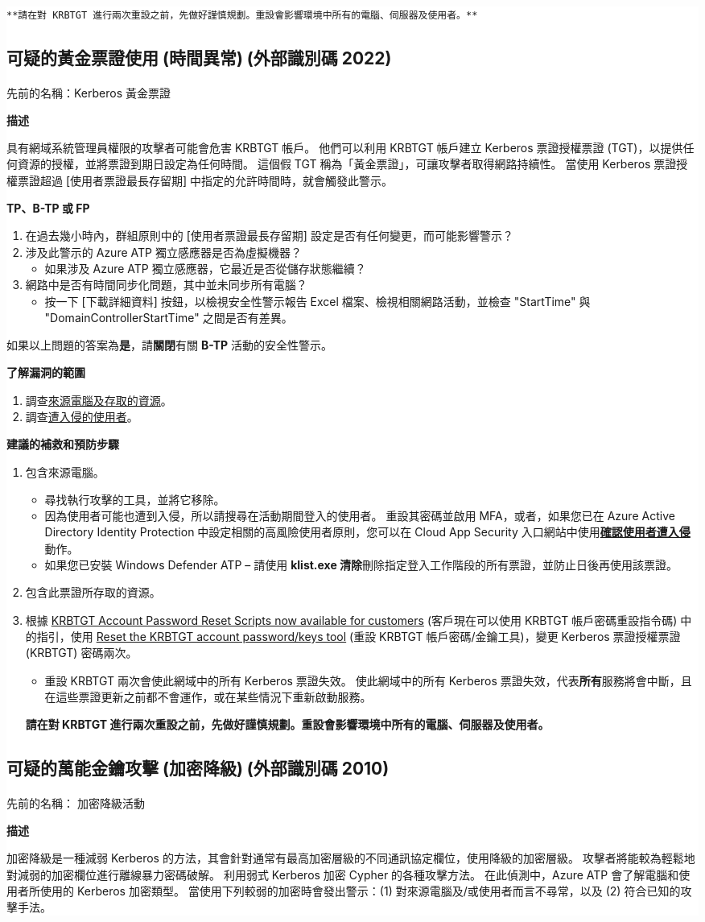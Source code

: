     **請在對 KRBTGT 進行兩次重設之前，先做好謹慎規劃。重設會影響環境中所有的電腦、伺服器及使用者。**

## <a name="suspected-golden-ticket-usage-time-anomaly-external-id-2022"></a>可疑的黃金票證使用 (時間異常) (外部識別碼 2022)

先前的名稱：Kerberos 黃金票證

**描述**

具有網域系統管理員權限的攻擊者可能會危害 KRBTGT 帳戶。 他們可以利用 KRBTGT 帳戶建立 Kerberos 票證授權票證 (TGT)，以提供任何資源的授權，並將票證到期日設定為任何時間。 這個假 TGT 稱為「黃金票證」，可讓攻擊者取得網路持續性。 當使用 Kerberos 票證授權票證超過 [使用者票證最長存留期] 中指定的允許時間時，就會觸發此警示。

**TP、B-TP 或 FP**

1. 在過去幾小時內，群組原則中的 [使用者票證最長存留期]  設定是否有任何變更，而可能影響警示？
2. 涉及此警示的 Azure ATP 獨立感應器是否為虛擬機器？
    - 如果涉及 Azure ATP 獨立感應器，它最近是否從儲存狀態繼續？
3. 網路中是否有時間同步化問題，其中並未同步所有電腦？
    - 按一下 [下載詳細資料]  按鈕，以檢視安全性警示報告 Excel 檔案、檢視相關網路活動，並檢查 "StartTime" 與 "DomainControllerStartTime" 之間是否有差異。

如果以上問題的答案為**是**，請**關閉**有關 **B-TP** 活動的安全性警示。

**了解漏洞的範圍**

1. 調查[來源電腦及存取的資源](investigate-a-computer.md)。
2. 調查[遭入侵的使用者](investigate-a-user.md)。

**建議的補救和預防步驟**

1. 包含來源電腦。
    - 尋找執行攻擊的工具，並將它移除。
    - 因為使用者可能也遭到入侵，所以請搜尋在活動期間登入的使用者。 重設其密碼並啟用 MFA，或者，如果您已在 Azure Active Directory Identity Protection 中設定相關的高風險使用者原則，您可以在 Cloud App Security 入口網站中使用[**確認使用者遭入侵**](/cloud-app-security/accounts#governance-actions)動作。
    - 如果您已安裝 Windows Defender ATP – 請使用 **klist.exe 清除**刪除指定登入工作階段的所有票證，並防止日後再使用該票證。
2. 包含此票證所存取的資源。
3. 根據 [KRBTGT Account Password Reset Scripts now available for customers](https://cloudblogs.microsoft.com/microsoftsecure/2015/02/11/krbtgt-account-password-reset-scripts-now-available-for-customers/) (客戶現在可以使用 KRBTGT 帳戶密碼重設指令碼) 中的指引，使用 [Reset the KRBTGT account password/keys tool](https://gallery.technet.microsoft.com/Reset-the-krbtgt-account-581a9e51) (重設 KRBTGT 帳戶密碼/金鑰工具)，變更 Kerberos 票證授權票證 (KRBTGT) 密碼兩次。
    - 重設 KRBTGT 兩次會使此網域中的所有 Kerberos 票證失效。 使此網域中的所有 Kerberos 票證失效，代表**所有**服務將會中斷，且在這些票證更新之前都不會運作，或在某些情況下重新啟動服務。

    **請在對 KRBTGT 進行兩次重設之前，先做好謹慎規劃。重設會影響環境中所有的電腦、伺服器及使用者。**

## <a name="suspected-skeleton-key-attack-encryption-downgrade-external-id-2010"></a>可疑的萬能金鑰攻擊 (加密降級) (外部識別碼 2010)

先前的名稱：  加密降級活動

**描述**

加密降級是一種減弱 Kerberos 的方法，其會針對通常有最高加密層級的不同通訊協定欄位，使用降級的加密層級。 攻擊者將能較為輕鬆地對減弱的加密欄位進行離線暴力密碼破解。 利用弱式 Kerberos 加密 Cypher 的各種攻擊方法。 在此偵測中，Azure ATP 會了解電腦和使用者所使用的 Kerberos 加密類型。 當使用下列較弱的加密時會發出警示：(1) 對來源電腦及/或使用者而言不尋常，以及 (2) 符合已知的攻擊手法。
